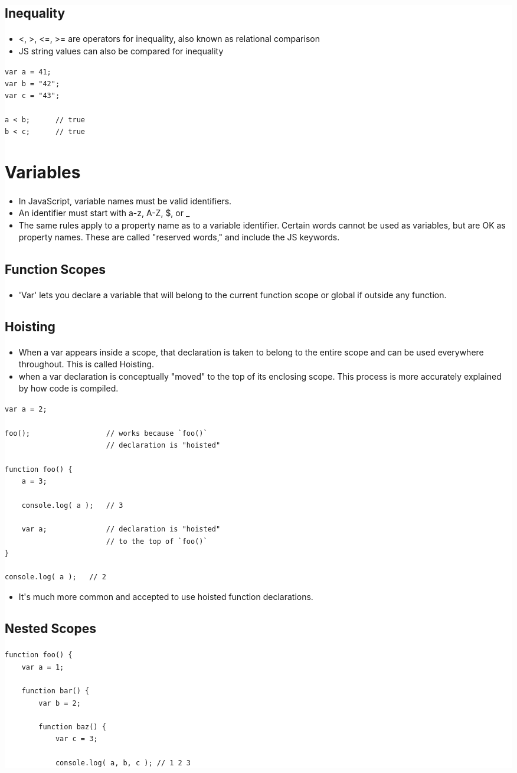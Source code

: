 ## Inequality
- <, >, <=, >= are operators for inequality, also known as relational comparison
- JS string values can also be compared for inequality
```
var a = 41;
var b = "42";
var c = "43";

a < b;		// true
b < c;		// true

```

# Variables
- In JavaScript, variable names must be valid identifiers.
- An identifier must start with a-z, A-Z, $, or _
- The same rules apply to a property name as to a variable identifier. Certain words cannot be used as variables, but are OK as property names. These are called "reserved words," and include the JS keywords.

## Function Scopes
- 'Var' lets you declare a variable that will belong to the current function scope or global if outside any function.

## Hoisting
- When a var appears inside a scope, that declaration is taken to belong to the entire scope and can be used everywhere throughout. This is called Hoisting.
- when a var declaration is conceptually "moved" to the top of its enclosing scope. This process is more accurately explained by how code is compiled.
```
var a = 2;

foo();					// works because `foo()`
						// declaration is "hoisted"

function foo() {
	a = 3;

	console.log( a );	// 3

	var a;				// declaration is "hoisted"
						// to the top of `foo()`
}

console.log( a );	// 2
```
- It's much more common and accepted to use hoisted function declarations.

## Nested Scopes
```
function foo() {
	var a = 1;

	function bar() {
		var b = 2;

		function baz() {
			var c = 3;

			console.log( a, b, c );	// 1 2 3
```